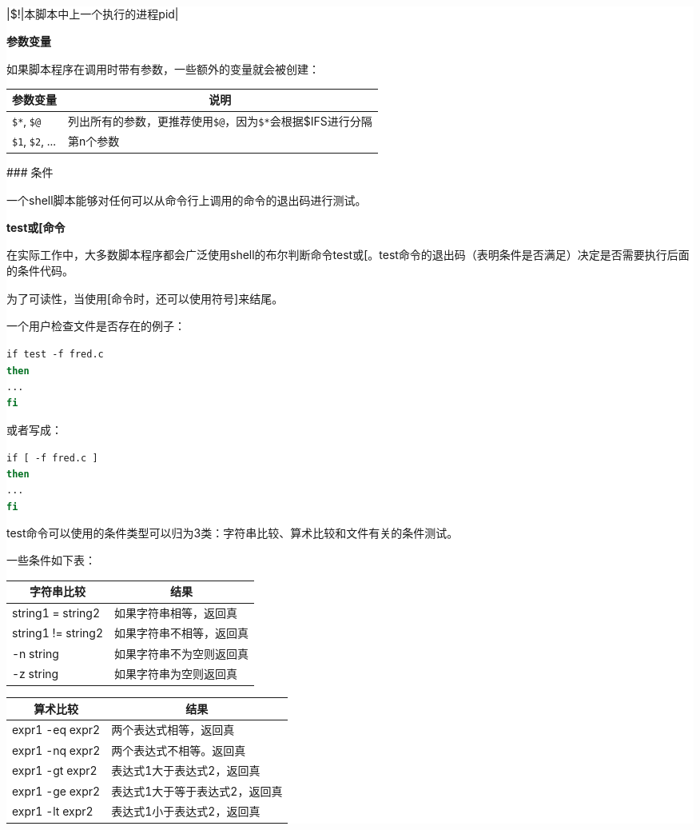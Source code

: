 |$!|本脚本中上一个执行的进程pid|

**参数变量**

如果脚本程序在调用时带有参数，一些额外的变量就会被创建：

|参数变量|说明|
|-|-|
|`$*`, `$@`|列出所有的参数，更推荐使用`$@`，因为`$*`会根据$IFS进行分隔|
|`$1`, `$2`, ...|第n个参数|

### 条件

一个shell脚本能够对任何可以从命令行上调用的命令的退出码进行测试。

**test或[命令**

在实际工作中，大多数脚本程序都会广泛使用shell的布尔判断命令test或[。test命令的退出码（表明条件是否满足）决定是否需要执行后面的条件代码。

为了可读性，当使用[命令时，还可以使用符号]来结尾。

一个用户检查文件是否存在的例子：

```bash
if test -f fred.c
then
...
fi
```

或者写成：

```bash
if [ -f fred.c ]
then
...
fi
```

test命令可以使用的条件类型可以归为3类：字符串比较、算术比较和文件有关的条件测试。

一些条件如下表：

|字符串比较|结果|
|-|-|
|string1 = string2|如果字符串相等，返回真|
|string1 != string2|如果字符串不相等，返回真|
|-n string|如果字符串不为空则返回真|
|-z string|如果字符串为空则返回真|

|算术比较|结果|
|-|-|
|expr1 -eq expr2|两个表达式相等，返回真|
|expr1 -nq expr2|两个表达式不相等。返回真|
|expr1 -gt expr2|表达式1大于表达式2，返回真|
|expr1 -ge expr2|表达式1大于等于表达式2，返回真|
|expr1 -lt expr2|表达式1小于表达式2，返回真|